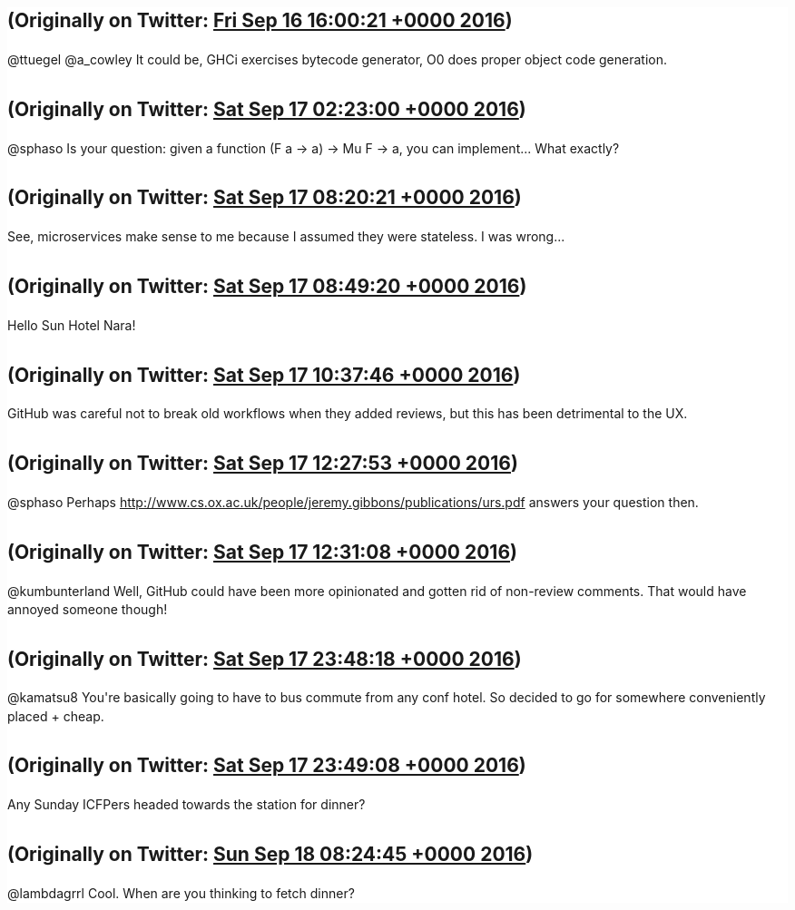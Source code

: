 (Originally on Twitter: [Fri Sep 16 16:00:21 +0000 2016](https://twitter.com/ezyang/status/776812979891216384))
----
@ttuegel @a_cowley It could be, GHCi exercises bytecode generator, O0 does proper object code generation.

(Originally on Twitter: [Sat Sep 17 02:23:00 +0000 2016](https://twitter.com/ezyang/status/776969673309118464))
----
@sphaso Is your question: given a function (F a -&gt; a) -&gt; Mu F -&gt; a, you can implement... What exactly?

(Originally on Twitter: [Sat Sep 17 08:20:21 +0000 2016](https://twitter.com/ezyang/status/777059603674693636))
----
See, microservices make sense to me because I assumed they were stateless. I was wrong...

(Originally on Twitter: [Sat Sep 17 08:49:20 +0000 2016](https://twitter.com/ezyang/status/777066896797605889))
----
Hello Sun Hotel Nara!

(Originally on Twitter: [Sat Sep 17 10:37:46 +0000 2016](https://twitter.com/ezyang/status/777094186679930880))
----
GitHub was careful not to break old workflows when they added reviews, but this has been detrimental to the UX.

(Originally on Twitter: [Sat Sep 17 12:27:53 +0000 2016](https://twitter.com/ezyang/status/777121897729273857))
----
@sphaso Perhaps http://www.cs.ox.ac.uk/people/jeremy.gibbons/publications/urs.pdf answers your question then.

(Originally on Twitter: [Sat Sep 17 12:31:08 +0000 2016](https://twitter.com/ezyang/status/777122716922974210))
----
@kumbunterland Well, GitHub could have been more opinionated and gotten rid of non-review comments. That would have annoyed someone though!

(Originally on Twitter: [Sat Sep 17 23:48:18 +0000 2016](https://twitter.com/ezyang/status/777293131242811393))
----
@kamatsu8 You're basically going to have to bus commute from any conf hotel. So decided to go for somewhere conveniently placed + cheap.

(Originally on Twitter: [Sat Sep 17 23:49:08 +0000 2016](https://twitter.com/ezyang/status/777293342396719104))
----
Any Sunday ICFPers headed towards the station for dinner?

(Originally on Twitter: [Sun Sep 18 08:24:45 +0000 2016](https://twitter.com/ezyang/status/777423101004881920))
----
@lambdagrrl Cool. When are you thinking to fetch dinner?
